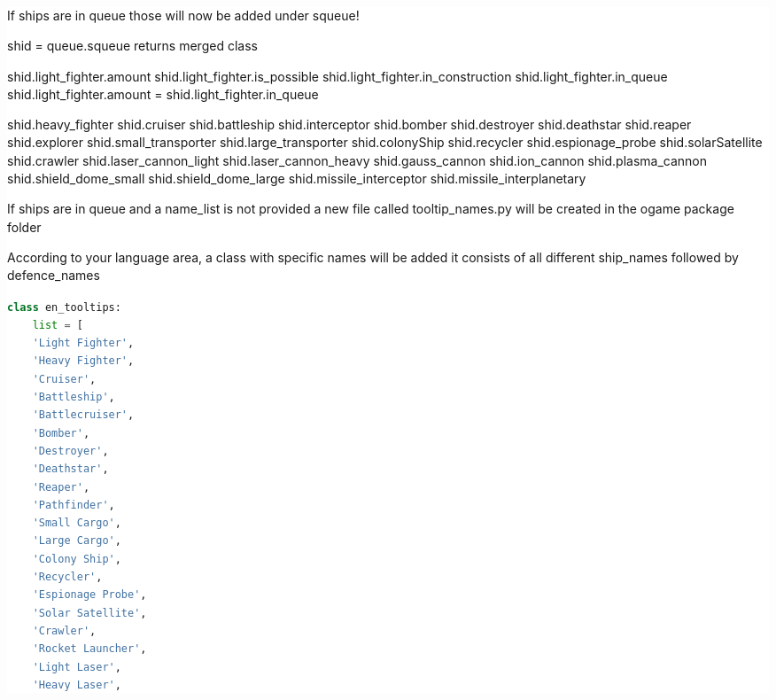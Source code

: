 If ships are in queue those will now be added under squeue!

shid = queue.squeue                     returns merged class

shid.light_fighter.amount
shid.light_fighter.is_possible
shid.light_fighter.in_construction
shid.light_fighter.in_queue
shid.light_fighter.amount = shid.light_fighter.in_queue

shid.heavy_fighter
shid.cruiser
shid.battleship
shid.interceptor
shid.bomber
shid.destroyer
shid.deathstar
shid.reaper
shid.explorer
shid.small_transporter
shid.large_transporter
shid.colonyShip
shid.recycler
shid.espionage_probe
shid.solarSatellite
shid.crawler
shid.laser_cannon_light
shid.laser_cannon_heavy
shid.gauss_cannon
shid.ion_cannon
shid.plasma_cannon
shid.shield_dome_small
shid.shield_dome_large
shid.missile_interceptor
shid.missile_interplanetary


If ships are in queue and a name_list is not provided
a new file called tooltip_names.py will be created in the ogame package folder

According to your language area, a class with specific names will be added
it consists of all different ship_names followed by defence_names
</pre>

```python
class en_tooltips:
    list = [
    'Light Fighter',
    'Heavy Fighter',
    'Cruiser',
    'Battleship',
    'Battlecruiser',
    'Bomber',
    'Destroyer',
    'Deathstar',
    'Reaper',
    'Pathfinder',
    'Small Cargo',
    'Large Cargo',
    'Colony Ship',
    'Recycler',
    'Espionage Probe',
    'Solar Satellite',
    'Crawler',
    'Rocket Launcher',
    'Light Laser',
    'Heavy Laser',
```